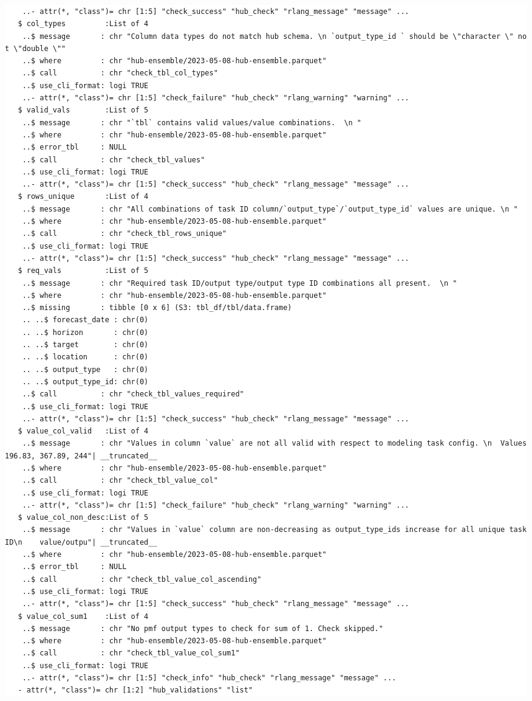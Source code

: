         ..- attr(*, "class")= chr [1:5] "check_success" "hub_check" "rlang_message" "message" ...
       $ col_types         :List of 4
        ..$ message       : chr "Column data types do not match hub schema. \n `output_type_id ` should be \"character \" not \"double \""
        ..$ where         : chr "hub-ensemble/2023-05-08-hub-ensemble.parquet"
        ..$ call          : chr "check_tbl_col_types"
        ..$ use_cli_format: logi TRUE
        ..- attr(*, "class")= chr [1:5] "check_failure" "hub_check" "rlang_warning" "warning" ...
       $ valid_vals        :List of 5
        ..$ message       : chr "`tbl` contains valid values/value combinations.  \n "
        ..$ where         : chr "hub-ensemble/2023-05-08-hub-ensemble.parquet"
        ..$ error_tbl     : NULL
        ..$ call          : chr "check_tbl_values"
        ..$ use_cli_format: logi TRUE
        ..- attr(*, "class")= chr [1:5] "check_success" "hub_check" "rlang_message" "message" ...
       $ rows_unique       :List of 4
        ..$ message       : chr "All combinations of task ID column/`output_type`/`output_type_id` values are unique. \n "
        ..$ where         : chr "hub-ensemble/2023-05-08-hub-ensemble.parquet"
        ..$ call          : chr "check_tbl_rows_unique"
        ..$ use_cli_format: logi TRUE
        ..- attr(*, "class")= chr [1:5] "check_success" "hub_check" "rlang_message" "message" ...
       $ req_vals          :List of 5
        ..$ message       : chr "Required task ID/output type/output type ID combinations all present.  \n "
        ..$ where         : chr "hub-ensemble/2023-05-08-hub-ensemble.parquet"
        ..$ missing       : tibble [0 x 6] (S3: tbl_df/tbl/data.frame)
        .. ..$ forecast_date : chr(0) 
        .. ..$ horizon       : chr(0) 
        .. ..$ target        : chr(0) 
        .. ..$ location      : chr(0) 
        .. ..$ output_type   : chr(0) 
        .. ..$ output_type_id: chr(0) 
        ..$ call          : chr "check_tbl_values_required"
        ..$ use_cli_format: logi TRUE
        ..- attr(*, "class")= chr [1:5] "check_success" "hub_check" "rlang_message" "message" ...
       $ value_col_valid   :List of 4
        ..$ message       : chr "Values in column `value` are not all valid with respect to modeling task config. \n  Values 196.83, 367.89, 244"| __truncated__
        ..$ where         : chr "hub-ensemble/2023-05-08-hub-ensemble.parquet"
        ..$ call          : chr "check_tbl_value_col"
        ..$ use_cli_format: logi TRUE
        ..- attr(*, "class")= chr [1:5] "check_failure" "hub_check" "rlang_warning" "warning" ...
       $ value_col_non_desc:List of 5
        ..$ message       : chr "Values in `value` column are non-decreasing as output_type_ids increase for all unique task ID\n    value/outpu"| __truncated__
        ..$ where         : chr "hub-ensemble/2023-05-08-hub-ensemble.parquet"
        ..$ error_tbl     : NULL
        ..$ call          : chr "check_tbl_value_col_ascending"
        ..$ use_cli_format: logi TRUE
        ..- attr(*, "class")= chr [1:5] "check_success" "hub_check" "rlang_message" "message" ...
       $ value_col_sum1    :List of 4
        ..$ message       : chr "No pmf output types to check for sum of 1. Check skipped."
        ..$ where         : chr "hub-ensemble/2023-05-08-hub-ensemble.parquet"
        ..$ call          : chr "check_tbl_value_col_sum1"
        ..$ use_cli_format: logi TRUE
        ..- attr(*, "class")= chr [1:5] "check_info" "hub_check" "rlang_message" "message" ...
       - attr(*, "class")= chr [1:2] "hub_validations" "list"
